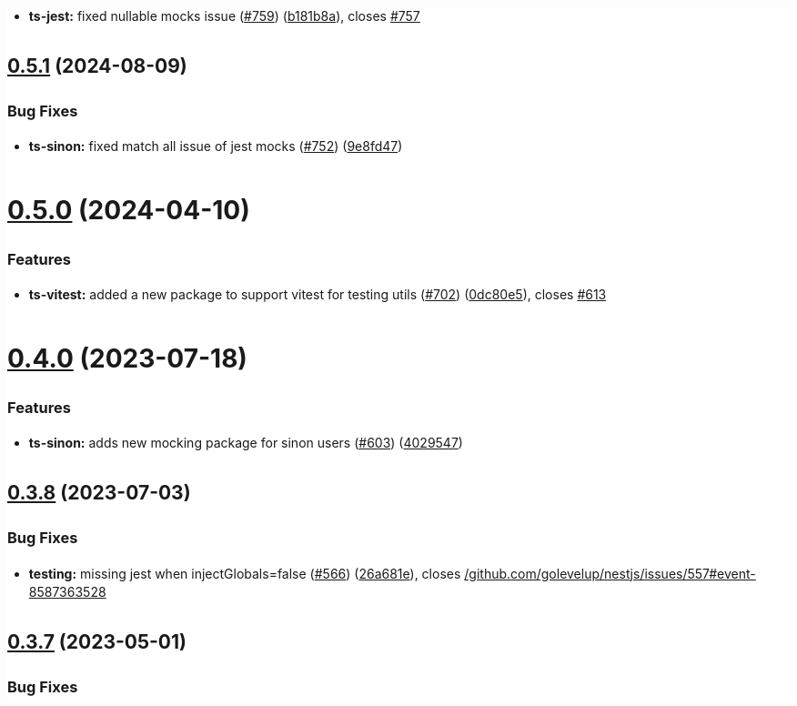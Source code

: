 - **ts-jest:** fixed nullable mocks issue ([#759](https://github.com/golevelup/nestjs/issues/759)) ([b181b8a](https://github.com/golevelup/nestjs/commit/b181b8aaf3d91302e4fcaaea6f5979499d50ee54)), closes [#757](https://github.com/golevelup/nestjs/issues/757)

## [0.5.1](https://github.com/golevelup/nestjs/compare/@golevelup/ts-jest@0.5.0...@golevelup/ts-jest@0.5.1) (2024-08-09)

### Bug Fixes

- **ts-sinon:** fixed match all issue of jest mocks ([#752](https://github.com/golevelup/nestjs/issues/752)) ([9e8fd47](https://github.com/golevelup/nestjs/commit/9e8fd4745f4be90d86794088f92a75bb3f070665))

# [0.5.0](https://github.com/golevelup/nestjs/compare/@golevelup/ts-jest@0.4.0...@golevelup/ts-jest@0.5.0) (2024-04-10)

### Features

- **ts-vitest:** added a new package to support vitest for testing utils ([#702](https://github.com/golevelup/nestjs/issues/702)) ([0dc80e5](https://github.com/golevelup/nestjs/commit/0dc80e5b7799d187d3e436a3bc53a9b54bf0d21d)), closes [#613](https://github.com/golevelup/nestjs/issues/613)

# [0.4.0](https://github.com/golevelup/nestjs/compare/@golevelup/ts-jest@0.3.8...@golevelup/ts-jest@0.4.0) (2023-07-18)

### Features

- **ts-sinon:** adds new mocking package for sinon users ([#603](https://github.com/golevelup/nestjs/issues/603)) ([4029547](https://github.com/golevelup/nestjs/commit/4029547c241a6a2337d5a381f5374dc4cb88db31))

## [0.3.8](https://github.com/golevelup/nestjs/compare/@golevelup/ts-jest@0.3.7...@golevelup/ts-jest@0.3.8) (2023-07-03)

### Bug Fixes

- **testing:** missing jest when injectGlobals=false ([#566](https://github.com/golevelup/nestjs/issues/566)) ([26a681e](https://github.com/golevelup/nestjs/commit/26a681efb2a6ea11979ec6066fc5d12abbb06a40)), closes [/github.com/golevelup/nestjs/issues/557#event-8587363528](https://github.com//github.com/golevelup/nestjs/issues/557/issues/event-8587363528)

## [0.3.7](https://github.com/golevelup/nestjs/compare/@golevelup/ts-jest@0.3.6...@golevelup/ts-jest@0.3.7) (2023-05-01)

### Bug Fixes

